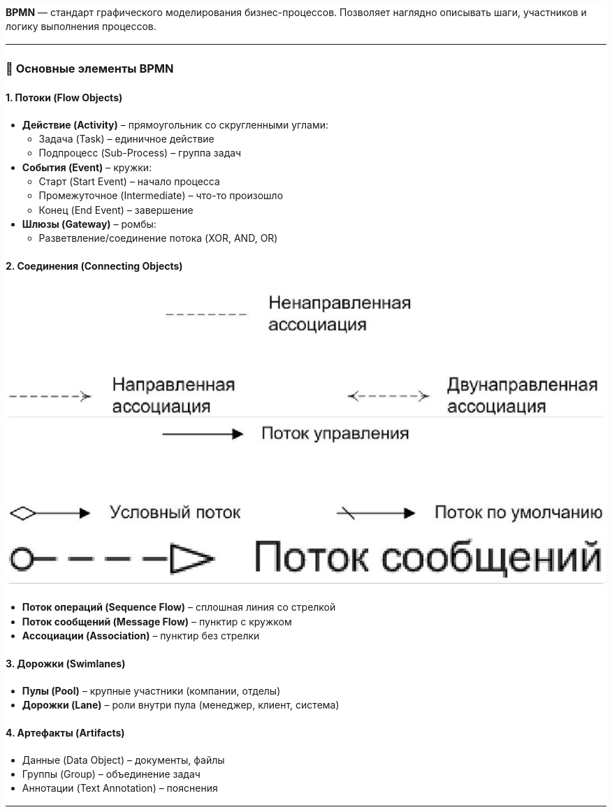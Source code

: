 **BPMN** — стандарт графического моделирования бизнес-процессов. Позволяет наглядно описывать шаги, участников и логику выполнения процессов.  

---

### 🧩 **Основные элементы BPMN**  

#### 1. **Потоки (Flow Objects)**  
- **Действие (Activity)** – прямоугольник со скругленными углами:  
  - Задача (Task) – единичное действие  
  - Подпроцесс (Sub-Process) – группа задач  
- **События (Event)** – кружки:  
  - Старт (Start Event) – начало процесса  
  - Промежуточное (Intermediate) – что-то произошло  
  - Конец (End Event) – завершение  
- **Шлюзы (Gateway)** – ромбы:  
  - Разветвление/соединение потока (XOR, AND, OR)  

#### 2. **Соединения (Connecting Objects)**  

![Картинка](./bpmn2.jpg)

- **Поток операций (Sequence Flow)** – сплошная линия со стрелкой 
- **Поток сообщений (Message Flow)** – пунктир с кружком 
- **Ассоциации (Association)** – пунктир без стрелки 

#### 3. **Дорожки (Swimlanes)**  
- **Пулы (Pool)** – крупные участники (компании, отделы)  
- **Дорожки (Lane)** – роли внутри пула (менеджер, клиент, система)  

#### 4. **Артефакты (Artifacts)**  
- Данные (Data Object) – документы, файлы  
- Группы (Group) – объединение задач  
- Аннотации (Text Annotation) – пояснения  

---